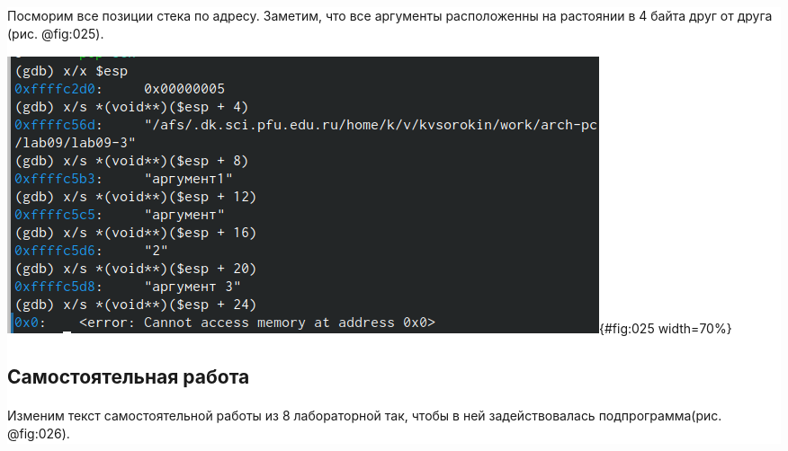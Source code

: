 Посморим все позиции стека по адресу. Заметим, что все аргументы расположенны на растоянии в 4 байта друг от друга (рис. @fig:025).

![Позиции в стеке](image/25.png){#fig:025 width=70%}

## Самостоятельная работа

Изменим текст самостоятельной работы из 8 лабораторной так, чтобы в ней задействовалась подпрограмма(рис. @fig:026).
